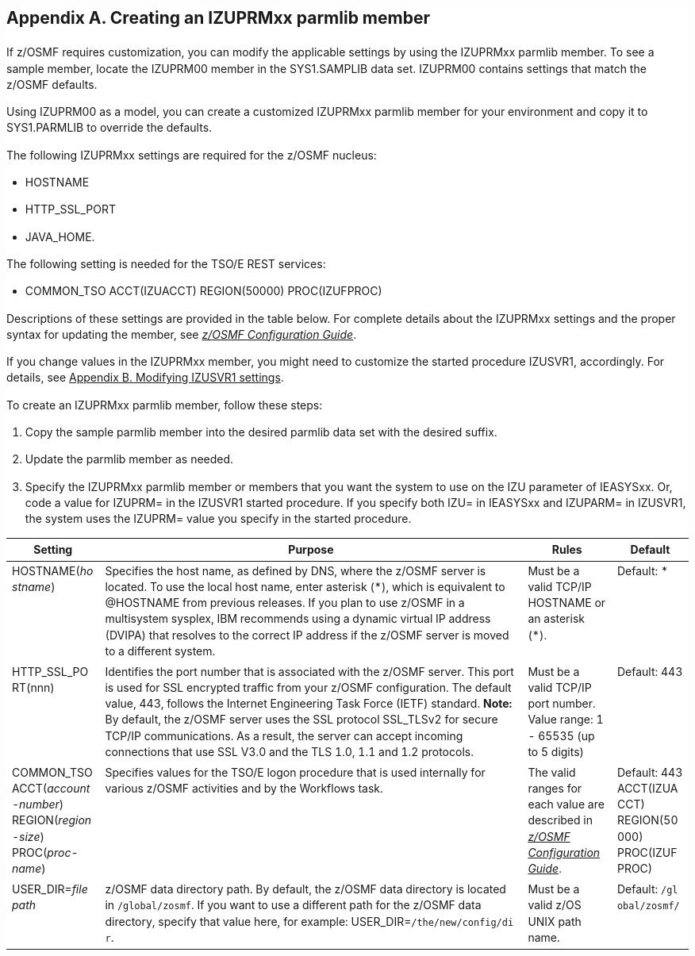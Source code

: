 
## Appendix A. Creating an IZUPRMxx parmlib member

If z/OSMF requires customization, you can modify the applicable settings by using the IZUPRMxx parmlib member. To see a sample member, locate the IZUPRM00 member in the SYS1.SAMPLIB data set. IZUPRM00 contains settings that match the z/OSMF defaults.

Using IZUPRM00 as a model, you can create a customized IZUPRMxx parmlib member for your environment and copy it to SYS1.PARMLIB to override the defaults.

The following IZUPRMxx settings are required for the z/OSMF nucleus:

-   HOSTNAME

-   HTTP_SSL_PORT

-   JAVA_HOME.

The following setting is needed for the TSO/E REST services:

-   COMMON_TSO ACCT(IZUACCT) REGION(50000) PROC(IZUFPROC)

Descriptions of these settings are provided in the table below. For complete details about the IZUPRMxx settings and the proper syntax for updating the member, see [_z/OSMF Configuration Guide_](https://www.ibm.com/support/knowledgecenter/SSLTBW_2.3.0/com.ibm.zos.v2r3.izua300/toc.htm).

If you change values in the IZUPRMxx member, you might need to customize the started procedure IZUSVR1, accordingly. For details, see [Appendix B. Modifying IZUSVR1 settings](#appendix-b-modifying-izusvr1-settings).  


To create an IZUPRMxx parmlib member, follow these steps:

1.  Copy the sample parmlib member into the desired parmlib data set with the desired suffix.

2.  Update the parmlib member as needed.

3.  Specify the IZUPRMxx parmlib member or members that you want the system to use on the IZU parameter of IEASYSxx. Or, code a value for IZUPRM= in the IZUSVR1 started procedure. If you specify both IZU= in IEASYSxx and IZUPARM= in IZUSVR1, the system uses the IZUPRM= value you specify in the started procedure.

**Setting**|**Purpose**|**Rules**|**Default**             
---|---|---|---|
HOSTNAME(*hostname*) | Specifies the host name, as defined by DNS, where the z/OSMF server is located. To use the local host name, enter asterisk (\*), which is equivalent to \@HOSTNAME from previous releases. If you plan to use z/OSMF in a multisystem sysplex, IBM recommends using a dynamic virtual IP address (DVIPA) that resolves to the correct IP address if the z/OSMF server is moved to a different system. | Must be a valid TCP/IP HOSTNAME or an asterisk (\*).                        | Default: \*
HTTP_SSL_PORT(nnn)   | Identifies the port number that is associated with the z/OSMF server. This port is used for SSL encrypted traffic from your z/OSMF configuration. The default value, 443, follows the Internet Engineering Task Force (IETF) standard. **Note:** By default, the z/OSMF server uses the SSL protocol SSL_TLSv2 for secure TCP/IP communications. As a result, the server can accept incoming connections that use SSL V3.0 and the TLS 1.0, 1.1 and 1.2 protocols. | Must be a valid TCP/IP port number. Value range: 1 - 65535 (up to 5 digits) | Default: 443  
COMMON_TSO ACCT(*account-number*) REGION(*region-size*) PROC(*proc-name*)|Specifies values for the TSO/E logon procedure that is used internally for various z/OSMF activities and by the Workflows task.|The valid ranges for each value are described in [_z/OSMF Configuration Guide_](https://www.ibm.com/support/knowledgecenter/SSLTBW_2.3.0/com.ibm.zos.v2r3.izua300/toc.htm).|Default: 443 ACCT(IZUACCT) REGION(50000) PROC(IZUFPROC)
USER_DIR=*filepath*  | z/OSMF data directory path. By default, the z/OSMF data directory is located in `/global/zosmf`. If you want to use a different path for the z/OSMF data directory, specify that value here, for example: USER_DIR=`/the/new/config/dir`. | Must be a valid z/OS UNIX path name. | Default: `/global/zosmf/`

